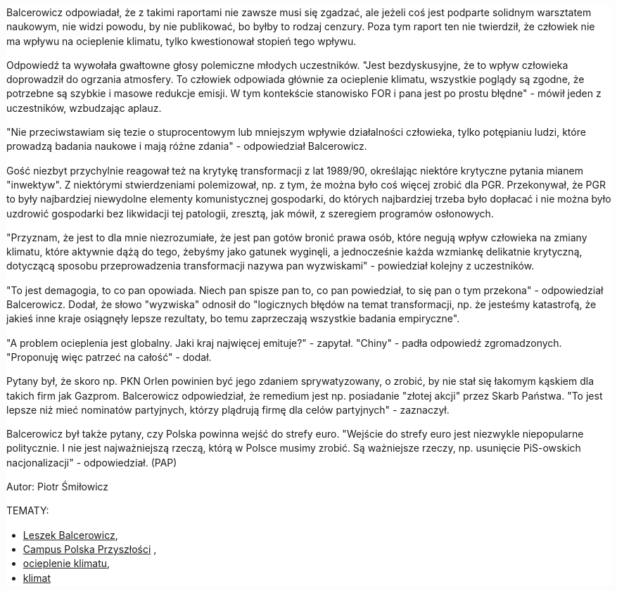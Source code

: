 
Balcerowicz odpowiadał, że z takimi raportami nie zawsze musi się zgadzać, ale jeżeli coś jest podparte solidnym warsztatem naukowym, nie widzi powodu, by nie publikować, bo byłby to rodzaj cenzury. Poza tym raport ten nie twierdził, że człowiek nie ma wpływu na ocieplenie klimatu, tylko kwestionował stopień tego wpływu.


Odpowiedź ta wywołała gwałtowne głosy polemiczne młodych uczestników. "Jest bezdyskusyjne, że to wpływ człowieka doprowadził do ogrzania atmosfery. To człowiek odpowiada głównie za ocieplenie klimatu, wszystkie poglądy są zgodne, że potrzebne są szybkie i masowe redukcje emisji. W tym kontekście stanowisko FOR i pana jest po prostu błędne" \- mówił jeden z uczestników, wzbudzając aplauz.


"Nie przeciwstawiam się tezie o stuprocentowym lub mniejszym wpływie działalności człowieka, tylko potępianiu ludzi, które prowadzą badania naukowe i mają różne zdania" \- odpowiedział Balcerowicz.


Gość niezbyt przychylnie reagował też na krytykę transformacji z lat 1989/90, określając niektóre krytyczne pytania mianem "inwektyw". Z niektórymi stwierdzeniami polemizował, np. z tym, że można było coś więcej zrobić dla PGR. Przekonywał, że PGR to były najbardziej niewydolne elementy komunistycznej gospodarki, do których najbardziej trzeba było dopłacać i nie można było uzdrowić gospodarki bez likwidacji tej patologii, zresztą, jak mówił, z szeregiem programów osłonowych.


"Przyznam, że jest to dla mnie niezrozumiałe, że jest pan gotów bronić prawa osób, które negują wpływ człowieka na zmiany klimatu, które aktywnie dążą do tego, żebyśmy jako gatunek wyginęli, a jednocześnie każda wzmiankę delikatnie krytyczną, dotyczącą sposobu przeprowadzenia transformacji nazywa pan wyzwiskami" \- powiedział kolejny z uczestników.


"To jest demagogia, to co pan opowiada. Niech pan spisze pan to, co pan powiedział, to się pan o tym przekona" \- odpowiedział Balcerowicz. Dodał, że słowo "wyzwiska" odnosił do "logicznych błędów na temat transformacji, np. że jesteśmy katastrofą, że jakieś inne kraje osiągnęły lepsze rezultaty, bo temu zaprzeczają wszystkie badania empiryczne".


"A problem ocieplenia jest globalny. Jaki kraj najwięcej emituje?" \- zapytał. "Chiny" \- padła odpowiedź zgromadzonych. "Proponuję więc patrzeć na całość" \- dodał.


Pytany był, że skoro np. PKN Orlen powinien być jego zdaniem sprywatyzowany, o zrobić, by nie stał się łakomym kąskiem dla takich firm jak Gazprom. Balcerowicz odpowiedział, że remedium jest np. posiadanie "złotej akcji" przez Skarb Państwa. "To jest lepsze niż mieć nominatów partyjnych, którzy plądrują firmę dla celów partyjnych" \- zaznaczył.


Balcerowicz był także pytany, czy Polska powinna wejść do strefy euro. "Wejście do strefy euro jest niezwykle niepopularne politycznie. I nie jest najważniejszą rzeczą, którą w Polsce musimy zrobić. Są ważniejsze rzeczy, np. usunięcie PiS\-owskich nacjonalizacji" \- odpowiedział. (PAP)


Autor: Piotr Śmiłowicz





TEMATY:
* [Leszek Balcerowicz](/aktualnosci/index%2C1%2C%2Cleszek-balcerowicz.html),
* [Campus Polska Przyszłości](/aktualnosci/index%2C1%2C%2Ccampus-polska-przyszlosci.html) ,
* [ocieplenie klimatu](/aktualnosci/index%2C1%2C%2Cocieplenie-klimatu.html),
* [klimat](/aktualnosci/index%2C1%2C3383%2Cklimat.html-6)
